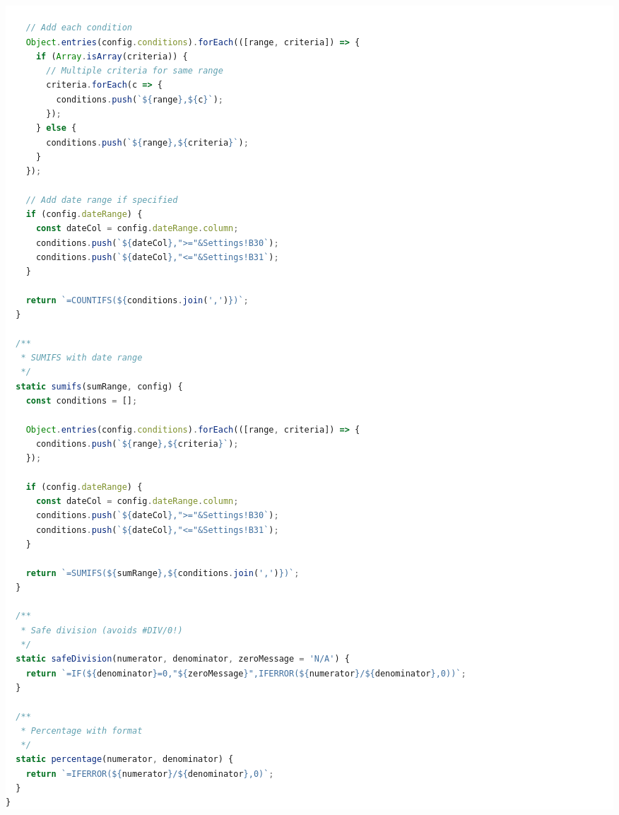 ```javascript
    
    // Add each condition
    Object.entries(config.conditions).forEach(([range, criteria]) => {
      if (Array.isArray(criteria)) {
        // Multiple criteria for same range
        criteria.forEach(c => {
          conditions.push(`${range},${c}`);
        });
      } else {
        conditions.push(`${range},${criteria}`);
      }
    });
    
    // Add date range if specified
    if (config.dateRange) {
      const dateCol = config.dateRange.column;
      conditions.push(`${dateCol},">="&Settings!B30`);
      conditions.push(`${dateCol},"<="&Settings!B31`);
    }
    
    return `=COUNTIFS(${conditions.join(',')})`;
  }
  
  /**
   * SUMIFS with date range
   */
  static sumifs(sumRange, config) {
    const conditions = [];
    
    Object.entries(config.conditions).forEach(([range, criteria]) => {
      conditions.push(`${range},${criteria}`);
    });
    
    if (config.dateRange) {
      const dateCol = config.dateRange.column;
      conditions.push(`${dateCol},">="&Settings!B30`);
      conditions.push(`${dateCol},"<="&Settings!B31`);
    }
    
    return `=SUMIFS(${sumRange},${conditions.join(',')})`;
  }
  
  /**
   * Safe division (avoids #DIV/0!)
   */
  static safeDivision(numerator, denominator, zeroMessage = 'N/A') {
    return `=IF(${denominator}=0,"${zeroMessage}",IFERROR(${numerator}/${denominator},0))`;
  }
  
  /**
   * Percentage with format
   */
  static percentage(numerator, denominator) {
    return `=IFERROR(${numerator}/${denominator},0)`;
  }
}
```
